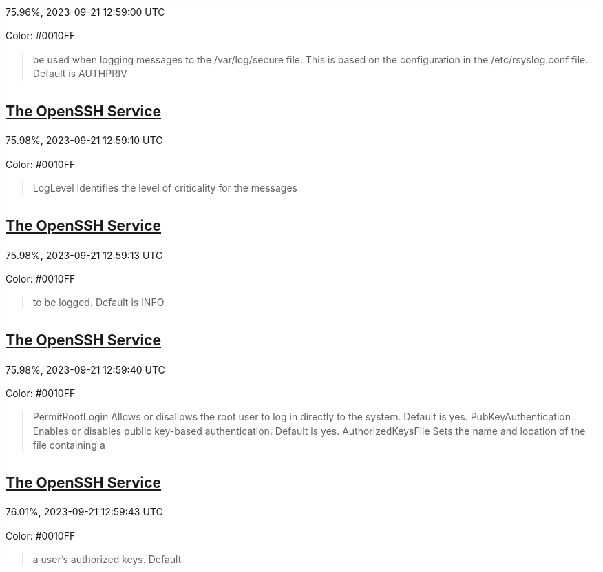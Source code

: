 75.96%, 2023-09-21 12:59:00 UTC

Color: #0010FF

> be used when logging messages to the /var/log/secure file. This is
> based on the configuration in the /etc/rsyslog.conf file. Default is
> AUTHPRIV



## [The OpenSSH Service](https://reader.bookfusion.com/books/3542526-rhcsa-red-hat-enterprise-linux-8-updated?type=epub#51|9313)

75.98%, 2023-09-21 12:59:10 UTC

Color: #0010FF

> LogLevel Identifies the level of criticality for the messages



## [The OpenSSH Service](https://reader.bookfusion.com/books/3542526-rhcsa-red-hat-enterprise-linux-8-updated?type=epub#51|9375)

75.98%, 2023-09-21 12:59:13 UTC

Color: #0010FF

> to be logged. Default is INFO



## [The OpenSSH Service](https://reader.bookfusion.com/books/3542526-rhcsa-red-hat-enterprise-linux-8-updated?type=epub#51|9407)

75.98%, 2023-09-21 12:59:40 UTC

Color: #0010FF

> PermitRootLogin Allows or disallows the root user to log in directly
> to the system. Default is yes. PubKeyAuthentication Enables or
> disables public key-based authentication. Default is yes.
> AuthorizedKeysFile Sets the name and location of the file containing a



## [The OpenSSH Service](https://reader.bookfusion.com/books/3542526-rhcsa-red-hat-enterprise-linux-8-updated?type=epub#51|9668)

76.01%, 2023-09-21 12:59:43 UTC

Color: #0010FF

> a user’s authorized keys. Default
